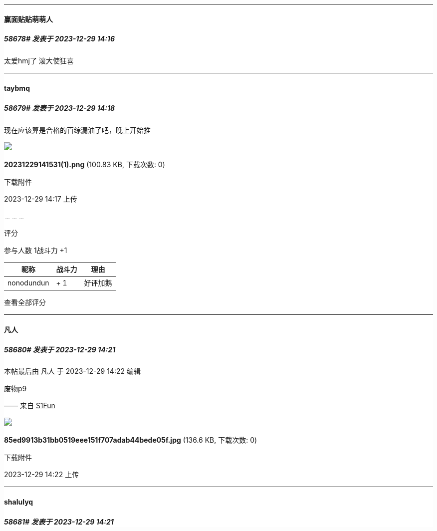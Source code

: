 *****

####  赢面贴贴萌萌人  
##### 58678#       发表于 2023-12-29 14:16

太爱hmj了
滚大使狂喜

*****

####  taybmq  
##### 58679#       发表于 2023-12-29 14:18

现在应该算是合格的百综漏油了吧，晚上开始推

<img src="https://img.saraba1st.com/forum/202312/29/141739b0x6ofwd5gyt7060.png" referrerpolicy="no-referrer">

<strong>20231229141531(1).png</strong> (100.83 KB, 下载次数: 0)

下载附件

2023-12-29 14:17 上传

﹍﹍﹍

评分

 参与人数 1战斗力 +1

|昵称|战斗力|理由|
|----|---|---|
| nonodundun| + 1|好评加鹅|

查看全部评分

*****

####  凡人  
##### 58680#       发表于 2023-12-29 14:21

 本帖最后由 凡人 于 2023-12-29 14:22 编辑 

废物p9

—— 来自 [S1Fun](https://s1fun.koalcat.com)

<img src="https://img.saraba1st.com/forum/202312/29/142252bzeb1bru5c356baq.jpg" referrerpolicy="no-referrer">

<strong>85ed9913b31bb0519eee151f707adab44bede05f.jpg</strong> (136.6 KB, 下载次数: 0)

下载附件

2023-12-29 14:22 上传


*****

####  shalulyq  
##### 58681#       发表于 2023-12-29 14:21
